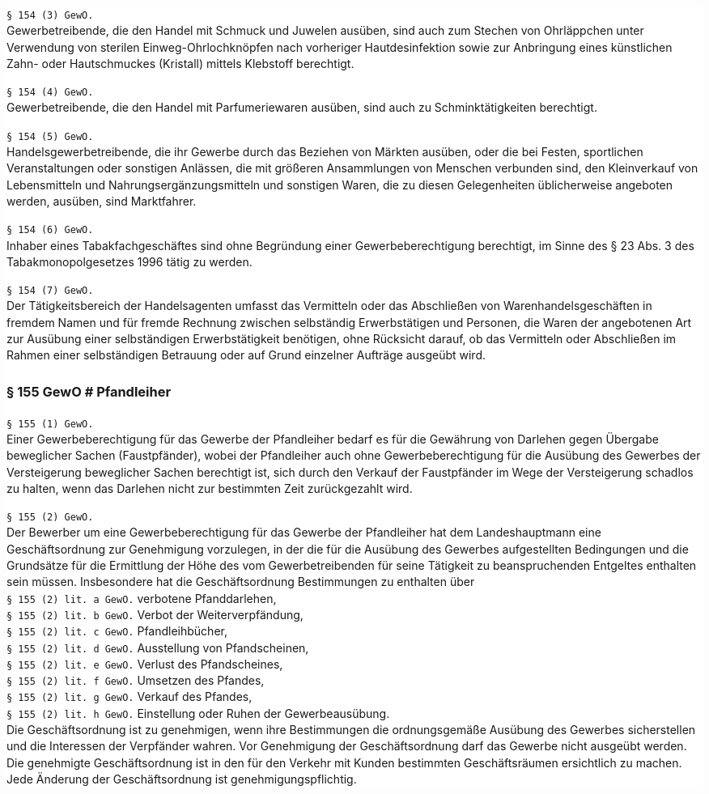 `§ 154 (3) GewO.`  
Gewerbetreibende, die den Handel mit Schmuck und Juwelen ausüben, sind auch zum Stechen von Ohrläppchen unter Verwendung von sterilen Einweg-Ohrlochknöpfen nach vorheriger Hautdesinfektion sowie zur Anbringung eines künstlichen Zahn- oder Hautschmuckes (Kristall) mittels Klebstoff berechtigt.

`§ 154 (4) GewO.`  
Gewerbetreibende, die den Handel mit Parfumeriewaren ausüben, sind auch zu Schminktätigkeiten berechtigt.

`§ 154 (5) GewO.`  
Handelsgewerbetreibende, die ihr Gewerbe durch das Beziehen von Märkten ausüben, oder die bei Festen, sportlichen Veranstaltungen oder sonstigen Anlässen, die mit größeren Ansammlungen von Menschen verbunden sind, den Kleinverkauf von Lebensmitteln und Nahrungsergänzungsmitteln und sonstigen Waren, die zu diesen Gelegenheiten üblicherweise angeboten werden, ausüben, sind Marktfahrer.

`§ 154 (6) GewO.`  
Inhaber eines Tabakfachgeschäftes sind ohne Begründung einer Gewerbeberechtigung berechtigt, im Sinne des § 23 Abs. 3 des Tabakmonopolgesetzes 1996 tätig zu werden.

`§ 154 (7) GewO.`  
Der Tätigkeitsbereich der Handelsagenten umfasst das Vermitteln oder das Abschließen von Warenhandelsgeschäften in fremdem Namen und für fremde Rechnung zwischen selbständig Erwerbstätigen und Personen, die Waren der angebotenen Art zur Ausübung einer selbständigen Erwerbstätigkeit benötigen, ohne Rücksicht darauf, ob das Vermitteln oder Abschließen im Rahmen einer selbständigen Betrauung oder auf Grund einzelner Aufträge ausgeübt wird.

### § 155 GewO # Pfandleiher

`§ 155 (1) GewO.`  
Einer Gewerbeberechtigung für das Gewerbe der Pfandleiher bedarf es für die Gewährung von Darlehen gegen Übergabe beweglicher Sachen (Faustpfänder), wobei der Pfandleiher auch ohne Gewerbeberechtigung für die Ausübung des Gewerbes der Versteigerung beweglicher Sachen berechtigt ist, sich durch den Verkauf der Faustpfänder im Wege der Versteigerung schadlos zu halten, wenn das Darlehen nicht zur bestimmten Zeit zurückgezahlt wird.

`§ 155 (2) GewO.`  
Der Bewerber um eine Gewerbeberechtigung für das Gewerbe der Pfandleiher hat dem Landeshauptmann eine Geschäftsordnung zur Genehmigung vorzulegen, in der die für die Ausübung des Gewerbes aufgestellten Bedingungen und die Grundsätze für die Ermittlung der Höhe des vom Gewerbetreibenden für seine Tätigkeit zu beanspruchenden Entgeltes enthalten sein müssen. Insbesondere hat die Geschäftsordnung Bestimmungen zu enthalten über  
`§ 155 (2) lit. a GewO.`
verbotene Pfanddarlehen,  
`§ 155 (2) lit. b GewO.`
Verbot der Weiterverpfändung,  
`§ 155 (2) lit. c GewO.`
Pfandleihbücher,  
`§ 155 (2) lit. d GewO.`
Ausstellung von Pfandscheinen,  
`§ 155 (2) lit. e GewO.`
Verlust des Pfandscheines,  
`§ 155 (2) lit. f GewO.`
Umsetzen des Pfandes,  
`§ 155 (2) lit. g GewO.`
Verkauf des Pfandes,  
`§ 155 (2) lit. h GewO.`
Einstellung oder Ruhen der Gewerbeausübung.  
Die Geschäftsordnung ist zu genehmigen, wenn ihre Bestimmungen die ordnungsgemäße Ausübung des Gewerbes sicherstellen und die Interessen der Verpfänder wahren. Vor Genehmigung der Geschäftsordnung darf das Gewerbe nicht ausgeübt werden. Die genehmigte Geschäftsordnung ist in den für den Verkehr mit Kunden bestimmten Geschäftsräumen ersichtlich zu machen. Jede Änderung der Geschäftsordnung ist genehmigungspflichtig.
